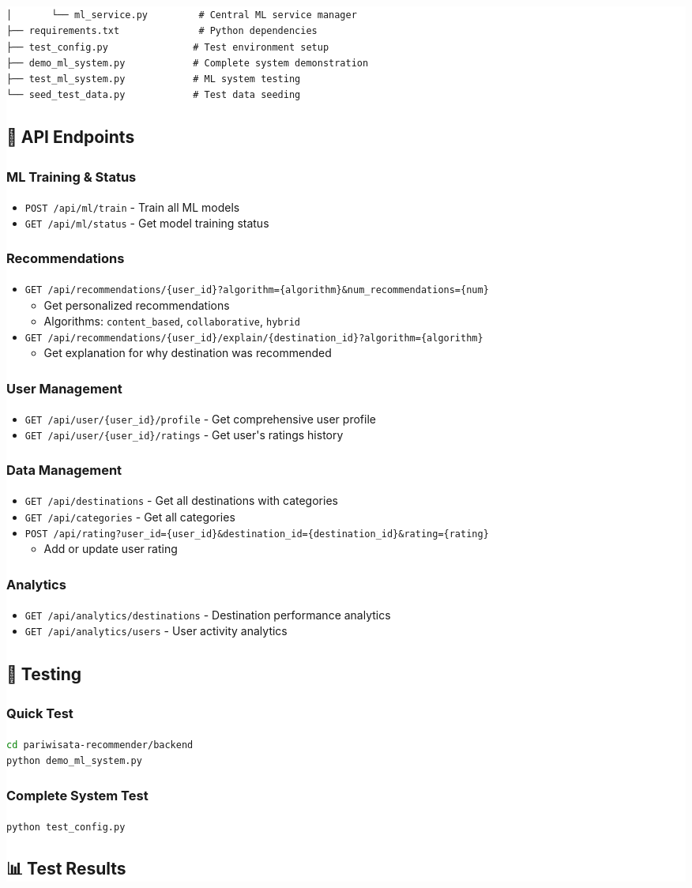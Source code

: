 ```
│       └── ml_service.py         # Central ML service manager
├── requirements.txt              # Python dependencies
├── test_config.py               # Test environment setup
├── demo_ml_system.py            # Complete system demonstration
├── test_ml_system.py            # ML system testing
└── seed_test_data.py            # Test data seeding
```

## 🚀 API Endpoints

### ML Training & Status
- `POST /api/ml/train` - Train all ML models
- `GET /api/ml/status` - Get model training status

### Recommendations
- `GET /api/recommendations/{user_id}?algorithm={algorithm}&num_recommendations={num}` 
  - Get personalized recommendations
  - Algorithms: `content_based`, `collaborative`, `hybrid`
- `GET /api/recommendations/{user_id}/explain/{destination_id}?algorithm={algorithm}`
  - Get explanation for why destination was recommended

### User Management
- `GET /api/user/{user_id}/profile` - Get comprehensive user profile
- `GET /api/user/{user_id}/ratings` - Get user's ratings history

### Data Management
- `GET /api/destinations` - Get all destinations with categories
- `GET /api/categories` - Get all categories
- `POST /api/rating?user_id={user_id}&destination_id={destination_id}&rating={rating}` 
  - Add or update user rating

### Analytics
- `GET /api/analytics/destinations` - Destination performance analytics
- `GET /api/analytics/users` - User activity analytics

## 🧪 Testing

### Quick Test
```bash
cd pariwisata-recommender/backend
python demo_ml_system.py
```

### Complete System Test
```bash
python test_config.py
```

## 📊 Test Results
